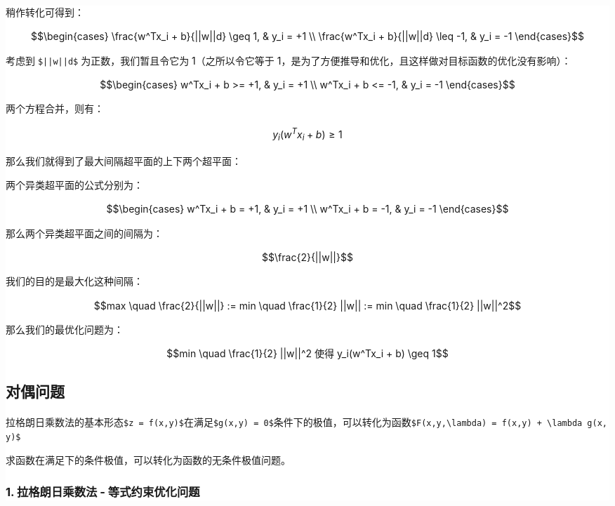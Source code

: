 稍作转化可得到： 
```math
\begin{cases} 
\frac{w^Tx_i + b}{||w||d} \geq 1, & y_i = +1 \\ \frac{w^Tx_i + b}{||w||d} \leq -1, & y_i = -1 \end{cases}
```
 

考虑到 `$||w||d$` 为正数，我们暂且令它为 1（之所以令它等于 1，是为了方便推导和优化，且这样做对目标函数的优化没有影响）： 

```math
\begin{cases} w^Tx_i + b >= +1, & y_i = +1 \\ w^Tx_i + b <= -1, & y_i = -1 \end{cases}
```


两个方程合并，则有：

```math
y_i (w^Tx_i + b) \geq 1
```
那么我们就得到了最大间隔超平面的上下两个超平面：


两个异类超平面的公式分别为： 
```math
\begin{cases} w^Tx_i + b = +1, & y_i = +1 \\ w^Tx_i + b = -1, & y_i = -1 \end{cases}
```
 
 那么两个异类超平面之间的间隔为： 
```math
\frac{2}{||w||}
```
 我们的目的是最大化这种间隔： 

```math
max \quad \frac{2}{||w||} 

:= min \quad \frac{1}{2} ||w|| 

:= min \quad \frac{1}{2} ||w||^2
```

 
 那么我们的最优化问题为： 
 
```math
min \quad \frac{1}{2} ||w||^2 

使得 y_i(w^Tx_i + b) \geq 1
```

## 对偶问题

拉格朗日乘数法的基本形态`$z = f(x,y)$`在满足`$g(x,y) = 0$`条件下的极值，可以转化为函数`$F(x,y,\lambda) = f(x,y) + \lambda g(x,y)$`

求函数在满足下的条件极值，可以转化为函数的无条件极值问题。
 　　
### 1. 拉格朗日乘数法 - 等式约束优化问题
